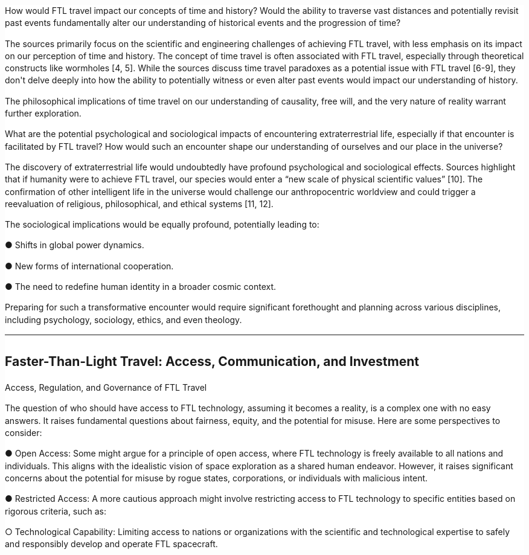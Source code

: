 How would FTL travel impact our concepts of time and history? Would the ability to traverse vast distances and potentially revisit past events fundamentally alter our understanding of historical events and the progression of time?

The sources primarily focus on the scientific and engineering challenges of achieving FTL travel, with less emphasis on its impact on our perception of time and history. The concept of time travel is often associated with FTL travel, especially through theoretical constructs like wormholes \[4, 5\]. While the sources discuss time travel paradoxes as a potential issue with FTL travel \[6-9\], they don't delve deeply into how the ability to potentially witness or even alter past events would impact our understanding of history.

The philosophical implications of time travel on our understanding of causality, free will, and the very nature of reality warrant further exploration.

What are the potential psychological and sociological impacts of encountering extraterrestrial life, especially if that encounter is facilitated by FTL travel? How would such an encounter shape our understanding of ourselves and our place in the universe?

The discovery of extraterrestrial life would undoubtedly have profound psychological and sociological effects. Sources highlight that if humanity were to achieve FTL travel, our species would enter a “new scale of physical scientific values” \[10\]. The confirmation of other intelligent life in the universe would challenge our anthropocentric worldview and could trigger a reevaluation of religious, philosophical, and ethical systems \[11, 12\].

The sociological implications would be equally profound, potentially leading to:

● Shifts in global power dynamics.

● New forms of international cooperation.

● The need to redefine human identity in a broader cosmic context.

Preparing for such a transformative encounter would require significant forethought and planning across various disciplines, including psychology, sociology, ethics, and even theology.

---

## Faster-Than-Light Travel: Access, Communication, and Investment

Access, Regulation, and Governance of FTL Travel

The question of who should have access to FTL technology, assuming it becomes a reality, is a complex one with no easy answers. It raises fundamental questions about fairness, equity, and the potential for misuse. Here are some perspectives to consider:

● Open Access: Some might argue for a principle of open access, where FTL technology is freely available to all nations and individuals. This aligns with the idealistic vision of space exploration as a shared human endeavor. However, it raises significant concerns about the potential for misuse by rogue states, corporations, or individuals with malicious intent.

● Restricted Access: A more cautious approach might involve restricting access to FTL technology to specific entities based on rigorous criteria, such as:

○ Technological Capability: Limiting access to nations or organizations with the scientific and technological expertise to safely and responsibly develop and operate FTL spacecraft.
